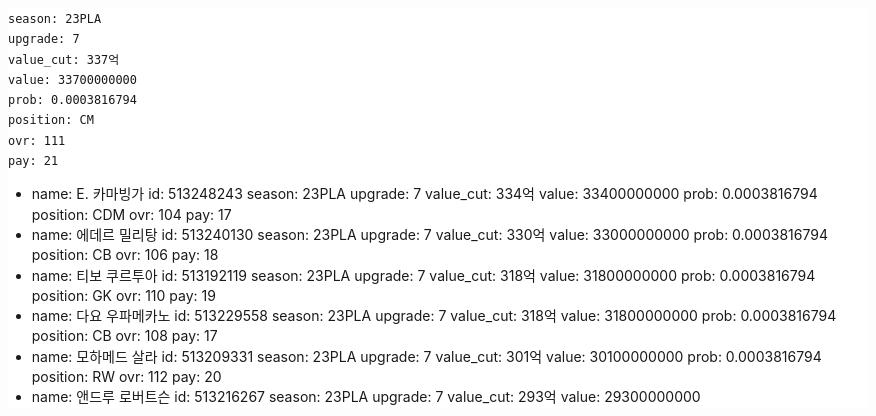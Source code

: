     season: 23PLA
    upgrade: 7
    value_cut: 337억
    value: 33700000000
    prob: 0.0003816794
    position: CM
    ovr: 111
    pay: 21
  - name: E. 카마빙가
    id: 513248243
    season: 23PLA
    upgrade: 7
    value_cut: 334억
    value: 33400000000
    prob: 0.0003816794
    position: CDM
    ovr: 104
    pay: 17
  - name: 에데르 밀리탕
    id: 513240130
    season: 23PLA
    upgrade: 7
    value_cut: 330억
    value: 33000000000
    prob: 0.0003816794
    position: CB
    ovr: 106
    pay: 18
  - name: 티보 쿠르투아
    id: 513192119
    season: 23PLA
    upgrade: 7
    value_cut: 318억
    value: 31800000000
    prob: 0.0003816794
    position: GK
    ovr: 110
    pay: 19
  - name: 다요 우파메카노
    id: 513229558
    season: 23PLA
    upgrade: 7
    value_cut: 318억
    value: 31800000000
    prob: 0.0003816794
    position: CB
    ovr: 108
    pay: 17
  - name: 모하메드 살라
    id: 513209331
    season: 23PLA
    upgrade: 7
    value_cut: 301억
    value: 30100000000
    prob: 0.0003816794
    position: RW
    ovr: 112
    pay: 20
  - name: 앤드루 로버트슨
    id: 513216267
    season: 23PLA
    upgrade: 7
    value_cut: 293억
    value: 29300000000